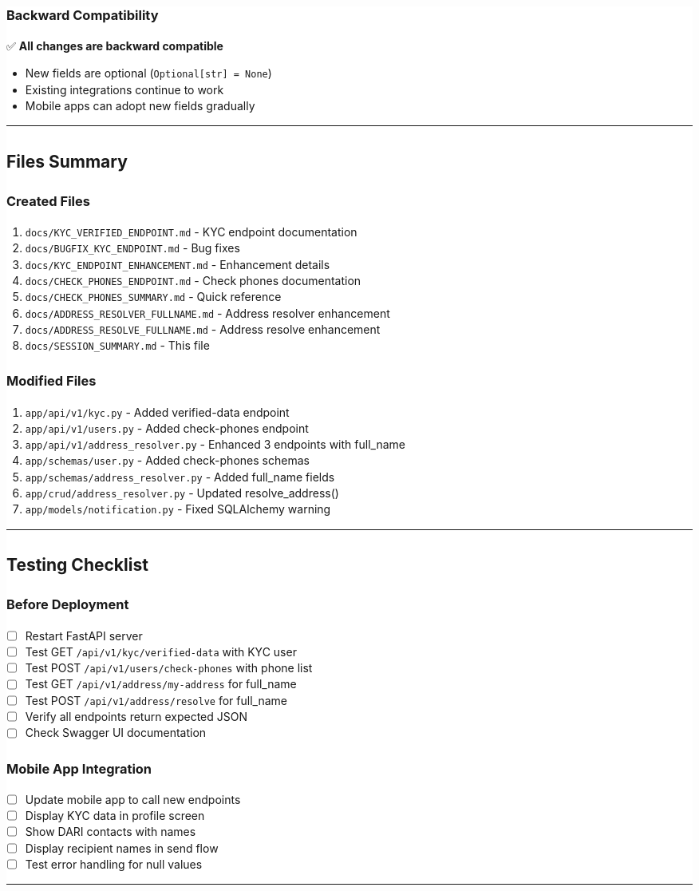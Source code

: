 ### Backward Compatibility
✅ **All changes are backward compatible**
- New fields are optional (`Optional[str] = None`)
- Existing integrations continue to work
- Mobile apps can adopt new fields gradually

---

## Files Summary

### Created Files
1. `docs/KYC_VERIFIED_ENDPOINT.md` - KYC endpoint documentation
2. `docs/BUGFIX_KYC_ENDPOINT.md` - Bug fixes
3. `docs/KYC_ENDPOINT_ENHANCEMENT.md` - Enhancement details
4. `docs/CHECK_PHONES_ENDPOINT.md` - Check phones documentation
5. `docs/CHECK_PHONES_SUMMARY.md` - Quick reference
6. `docs/ADDRESS_RESOLVER_FULLNAME.md` - Address resolver enhancement
7. `docs/ADDRESS_RESOLVE_FULLNAME.md` - Address resolve enhancement
8. `docs/SESSION_SUMMARY.md` - This file

### Modified Files
1. `app/api/v1/kyc.py` - Added verified-data endpoint
2. `app/api/v1/users.py` - Added check-phones endpoint
3. `app/api/v1/address_resolver.py` - Enhanced 3 endpoints with full_name
4. `app/schemas/user.py` - Added check-phones schemas
5. `app/schemas/address_resolver.py` - Added full_name fields
6. `app/crud/address_resolver.py` - Updated resolve_address()
7. `app/models/notification.py` - Fixed SQLAlchemy warning

---

## Testing Checklist

### Before Deployment
- [ ] Restart FastAPI server
- [ ] Test GET `/api/v1/kyc/verified-data` with KYC user
- [ ] Test POST `/api/v1/users/check-phones` with phone list
- [ ] Test GET `/api/v1/address/my-address` for full_name
- [ ] Test POST `/api/v1/address/resolve` for full_name
- [ ] Verify all endpoints return expected JSON
- [ ] Check Swagger UI documentation

### Mobile App Integration
- [ ] Update mobile app to call new endpoints
- [ ] Display KYC data in profile screen
- [ ] Show DARI contacts with names
- [ ] Display recipient names in send flow
- [ ] Test error handling for null values

---